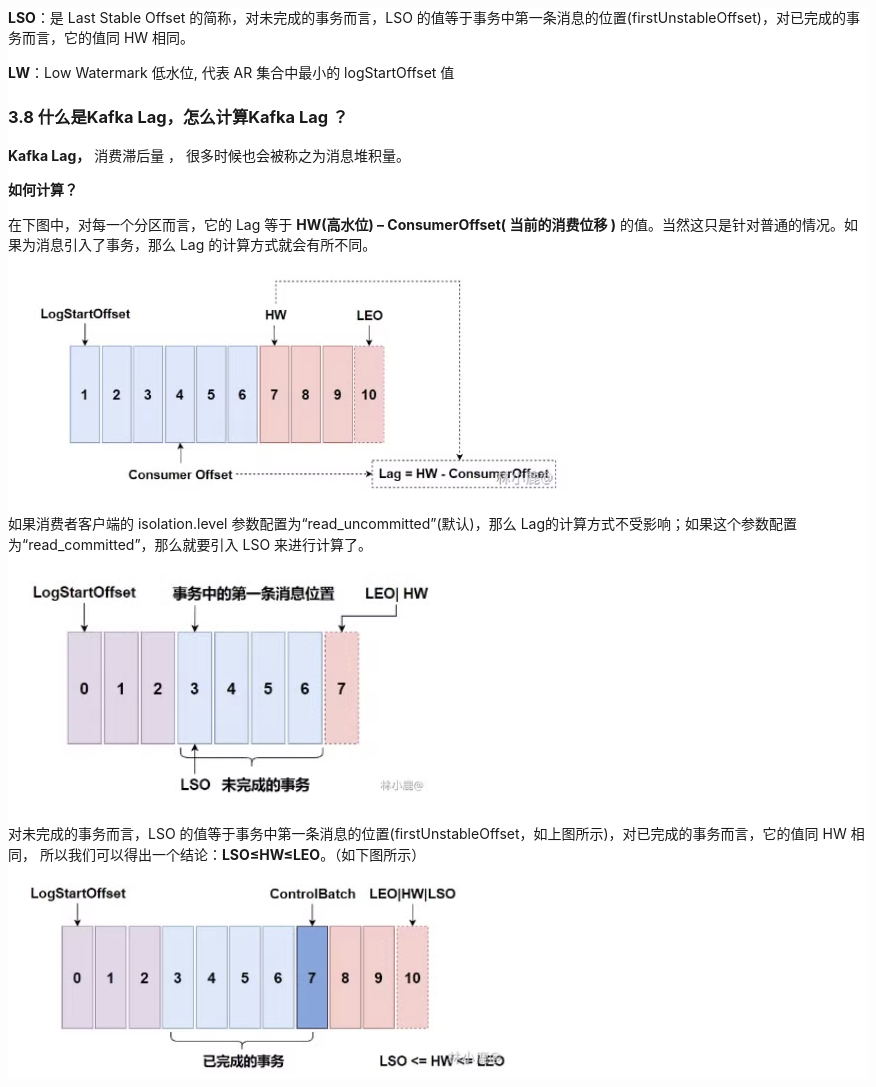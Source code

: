 **LSO**：是 Last Stable Offset 的简称，对未完成的事务而言，LSO 的值等于事务中第一条消息的位置(firstUnstableOffset)，对已完成的事务而言，它的值同 HW 相同。

**LW**：Low Watermark 低水位, 代表 AR 集合中最小的 logStartOffset 值



### 3.8  什么是Kafka Lag，怎么计算Kafka Lag ？

**Kafka Lag，** 消费滞后量 ， 很多时候也会被称之为消息堆积量。

**如何计算？**

在下图中，对每一个分区而言，它的 Lag 等于 **HW(高水位)  –  ConsumerOffset( 当前的消费位移 )** 的值。当然这只是针对普通的情况。如果为消息引入了事务，那么 Lag 的计算方式就会有所不同。

![image-20240927212448574](./assets/image-20240927212448574.png)

如果消费者客户端的 isolation.level 参数配置为“read_uncommitted”(默认)，那么 Lag的计算方式不受影响；如果这个参数配置为“read_committed”，那么就要引入 LSO 来进行计算了。

![image-20240927212503989](./assets/image-20240927212503989.png)

对未完成的事务而言，LSO 的值等于事务中第一条消息的位置(firstUnstableOffset，如上图所示)，对已完成的事务而言，它的值同 HW 相同， 所以我们可以得出一个结论：**LSO≤HW≤LEO**。（如下图所示）

![image-20240927212520514](./assets/image-20240927212520514.png)
